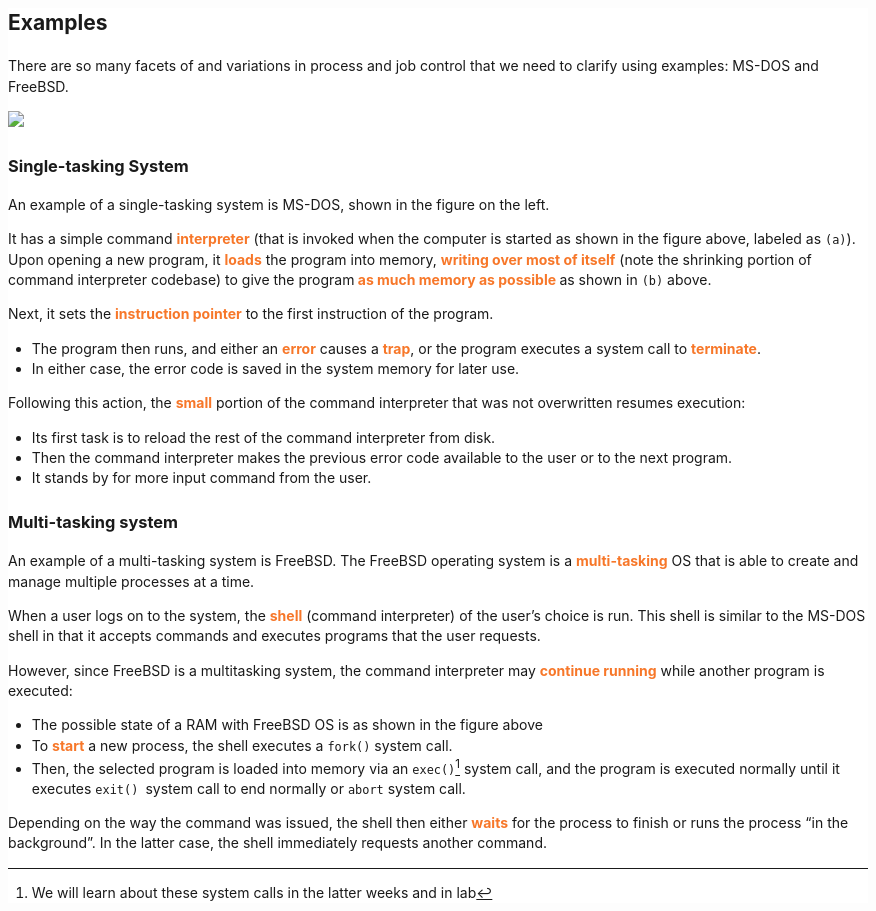 ## Examples

There are so many facets of and variations in process and job control that we need to clarify using examples: MS-DOS and FreeBSD.

<img src="{{ site.baseurl }}/assets/images/week2/7.png"  class="center_seventy"/>

### Single-tasking System

An example of a single-tasking system is MS-DOS, shown in the figure on the left.

It has a simple command <span style="color:#f77729;"><b>interpreter</b></span> (that is invoked when the computer is started as shown in the figure above, labeled as `(a)`). Upon opening a new program, it <span style="color:#f77729;"><b>loads</b></span> the program into memory, <span style="color:#f77729;"><b>writing over most of itself</b></span> (note the shrinking portion of command interpreter codebase) to give the program<span style="color:#f77729;"><b> as much memory as possible </b></span>as shown in `(b)` above.

Next, it sets the <span style="color:#f77729;"><b>instruction pointer</b></span> to the first instruction of the program.

- The program then runs, and either an <span style="color:#f77729;"><b>error</b></span> causes a <span style="color:#f77729;"><b>trap</b></span>, or the program executes a system call to <span style="color:#f77729;"><b>terminate</b></span>.
- In either case, the error code is saved in the system memory for later use.

Following this action, the <span style="color:#f77729;"><b>small</b></span> portion of the command interpreter that was not overwritten resumes execution:

- Its first task is to reload the rest of the command interpreter from disk.
- Then the command interpreter makes the previous error code available to the user or to the next program.
- It stands by for more input command from the user.

### Multi-tasking system

An example of a multi-tasking system is FreeBSD. The FreeBSD operating system is a <span style="color:#f77729;"><b>multi-tasking</b></span> OS that is able to create and manage multiple processes at a time.

When a user logs on to the system, the <span style="color:#f77729;"><b>shell</b></span> (command interpreter) of the user’s choice is run. This shell is similar to the MS-DOS shell in that it accepts commands and executes programs that the user requests.

However, since FreeBSD is a multitasking system, the command interpreter may <span style="color:#f77729;"><b>continue running</b></span> while another program is executed:

- The possible state of a RAM with FreeBSD OS is as shown in the figure above
- To <span style="color:#f77729;"><b>start</b></span> a new process, the shell executes a `fork()` system call.
- Then, the selected program is loaded into memory via an `exec()`[^9] system call, and the program is executed normally until it executes `exit() `system call to end normally or `abort` system call.

Depending on the way the command was issued, the shell then either <span style="color:#f77729;"><b>waits</b></span> for the process to finish or runs the process “in the background”. In the latter case, the shell immediately requests another command.


[^1]: The most generic sense of the term shell means any program that users employ to type commands. A shell hides the details of the underlying operating system and manages the technical details of the operating system kernel interface, which is the lowest-level, or "inner-most" component of most operating systems.
[^2]: Image taken from [here](https://notes.shichao.io/tlpi/ch6/).
[^3]: A library is a chunk of code that implements an API. An API (application programming interface) is a term that refers to the functions/methods in a library that you can call to perform the task on your behalf (without you actually having to implement the code). As its name said, an API for a particular library, is the interface to the library. The same API can be implemented by different libraries (implementation). The underlying libraries can be updated, etc without changing the API and hence not breaking other code that utilizes the API.
[^4]: Actual system calls can often be more detailed and difficult to work with than the API available to an application programmer.
[^5]: An application programmer designing a program using an API can expect her program to compile and run on any system that supports the same API (although in reality, architectural differences often make this more difficult than it may appear)
[^6]: Linux is a Unix clone written from scratch by Linus Torvalds with assistance from a loosely-knit team of hackers across the Net. It aims towards POSIX compliance.
[^7]: [Refer to this document](https://docs.microsoft.com/en-gb/windows/win32/api/winbase/nf-winbase-copyfile?redirectedfrom=MSDN)
[^8]: From the documentation: `syscall()` is a small library function that invokes the system call whose assembly language interface has the specified number with the specified arguments. `syscall()` in Linux saves CPU registers before making the system call, restores the registers upon return from the system call, and stores any error code returned by the system call in [errno(3)](https://manpages.debian.org/unstable/manpages-dev/errno.3.en.html) if an error occurs.
[^9]: We will learn about these system calls in the latter weeks and in lab